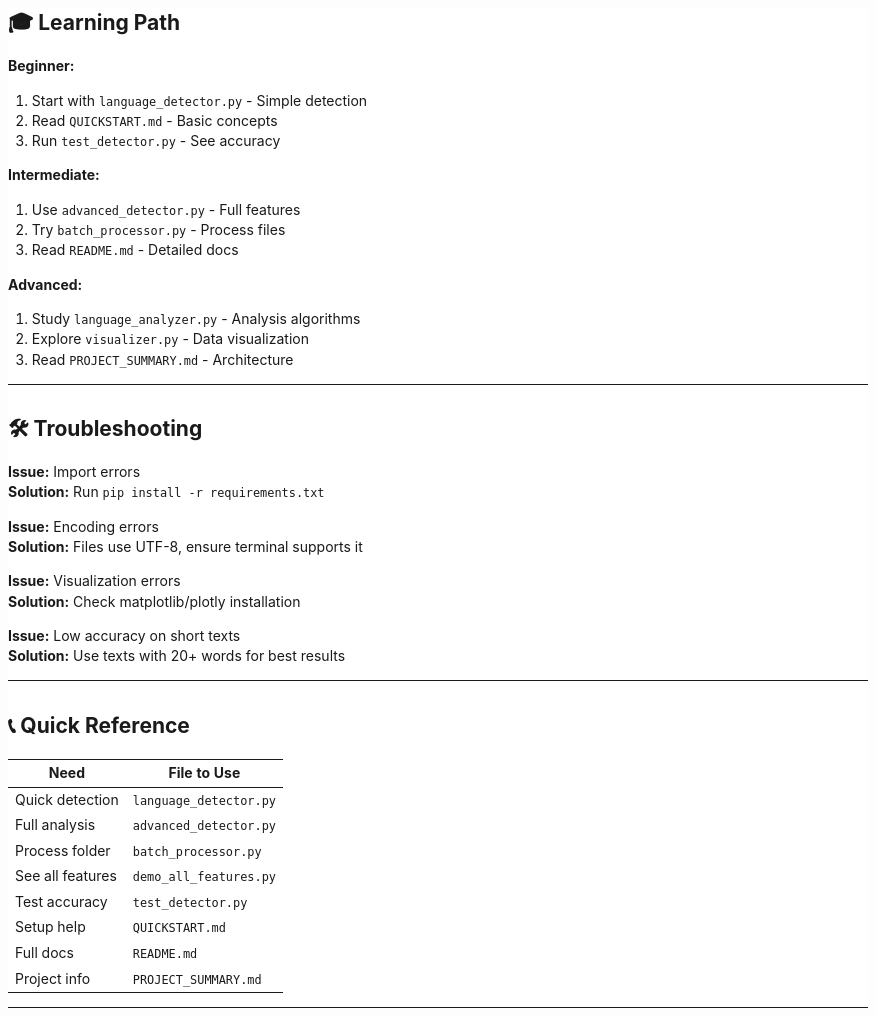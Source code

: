 
## 🎓 Learning Path

**Beginner:**
1. Start with `language_detector.py` - Simple detection
2. Read `QUICKSTART.md` - Basic concepts
3. Run `test_detector.py` - See accuracy

**Intermediate:**
1. Use `advanced_detector.py` - Full features
2. Try `batch_processor.py` - Process files
3. Read `README.md` - Detailed docs

**Advanced:**
1. Study `language_analyzer.py` - Analysis algorithms
2. Explore `visualizer.py` - Data visualization
3. Read `PROJECT_SUMMARY.md` - Architecture

---

## 🛠️ Troubleshooting

**Issue:** Import errors  
**Solution:** Run `pip install -r requirements.txt`

**Issue:** Encoding errors  
**Solution:** Files use UTF-8, ensure terminal supports it

**Issue:** Visualization errors  
**Solution:** Check matplotlib/plotly installation

**Issue:** Low accuracy on short texts  
**Solution:** Use texts with 20+ words for best results

---

## 📞 Quick Reference

| Need | File to Use |
|------|-------------|
| Quick detection | `language_detector.py` |
| Full analysis | `advanced_detector.py` |
| Process folder | `batch_processor.py` |
| See all features | `demo_all_features.py` |
| Test accuracy | `test_detector.py` |
| Setup help | `QUICKSTART.md` |
| Full docs | `README.md` |
| Project info | `PROJECT_SUMMARY.md` |

---